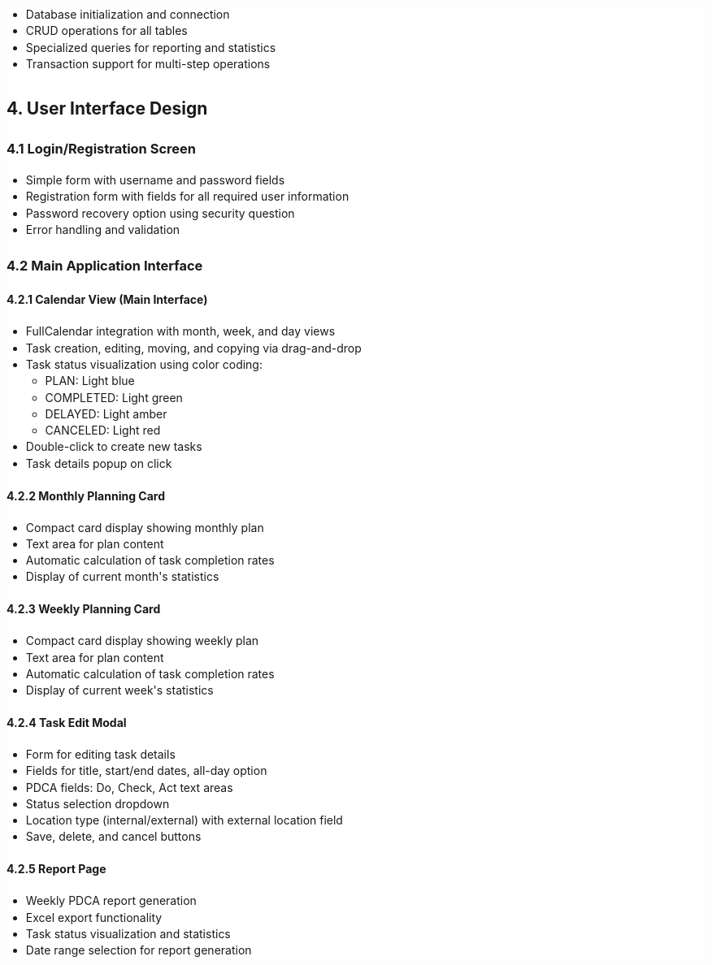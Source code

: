 - Database initialization and connection
- CRUD operations for all tables
- Specialized queries for reporting and statistics
- Transaction support for multi-step operations

## 4. User Interface Design

### 4.1 Login/Registration Screen
- Simple form with username and password fields
- Registration form with fields for all required user information
- Password recovery option using security question
- Error handling and validation

### 4.2 Main Application Interface

#### 4.2.1 Calendar View (Main Interface)
- FullCalendar integration with month, week, and day views
- Task creation, editing, moving, and copying via drag-and-drop
- Task status visualization using color coding:
  - PLAN: Light blue
  - COMPLETED: Light green
  - DELAYED: Light amber
  - CANCELED: Light red
- Double-click to create new tasks
- Task details popup on click

#### 4.2.2 Monthly Planning Card
- Compact card display showing monthly plan
- Text area for plan content
- Automatic calculation of task completion rates
- Display of current month's statistics

#### 4.2.3 Weekly Planning Card
- Compact card display showing weekly plan
- Text area for plan content
- Automatic calculation of task completion rates
- Display of current week's statistics

#### 4.2.4 Task Edit Modal
- Form for editing task details
- Fields for title, start/end dates, all-day option
- PDCA fields: Do, Check, Act text areas
- Status selection dropdown
- Location type (internal/external) with external location field
- Save, delete, and cancel buttons

#### 4.2.5 Report Page
- Weekly PDCA report generation
- Excel export functionality
- Task status visualization and statistics
- Date range selection for report generation
